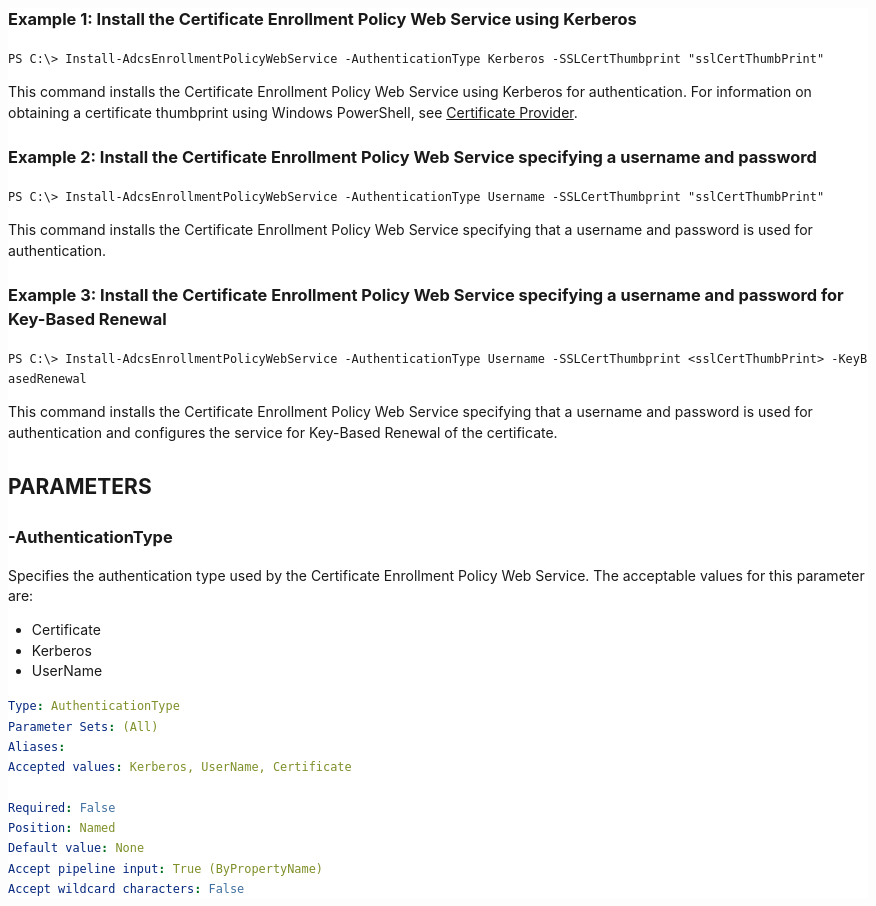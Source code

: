 ### Example 1: Install the Certificate Enrollment Policy Web Service using Kerberos
```
PS C:\> Install-AdcsEnrollmentPolicyWebService -AuthenticationType Kerberos -SSLCertThumbprint "sslCertThumbPrint"
```

This command installs the Certificate Enrollment Policy Web Service using Kerberos for authentication.
For information on obtaining a certificate thumbprint using Windows PowerShell, see [Certificate Provider](https://go.microsoft.com/fwlink/?LinkId=225044).

### Example 2: Install the Certificate Enrollment Policy Web Service specifying a username and password
```
PS C:\> Install-AdcsEnrollmentPolicyWebService -AuthenticationType Username -SSLCertThumbprint "sslCertThumbPrint"
```

This command installs the Certificate Enrollment Policy Web Service specifying that a username and password is used for authentication.

### Example 3: Install the Certificate Enrollment Policy Web Service specifying a username and password for Key-Based Renewal
```
PS C:\> Install-AdcsEnrollmentPolicyWebService -AuthenticationType Username -SSLCertThumbprint <sslCertThumbPrint> -KeyBasedRenewal
```

This command installs the Certificate Enrollment Policy Web Service specifying that a username and password is used for authentication and configures the service for Key-Based Renewal of the certificate.

## PARAMETERS

### -AuthenticationType
Specifies the authentication type used by the Certificate Enrollment Policy Web Service.
The acceptable values for this parameter are:

- Certificate
- Kerberos
- UserName

```yaml
Type: AuthenticationType
Parameter Sets: (All)
Aliases: 
Accepted values: Kerberos, UserName, Certificate

Required: False
Position: Named
Default value: None
Accept pipeline input: True (ByPropertyName)
Accept wildcard characters: False
```

